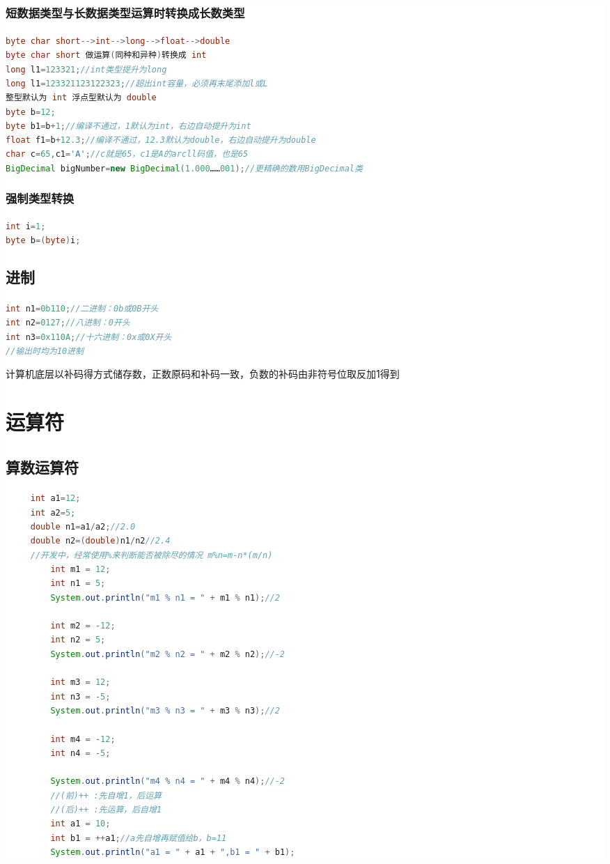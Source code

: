 ### 短数据类型与长数据类型运算时转换成长数类型

```java
byte char short-->int-->long-->float-->double
byte char short 做运算(同种和异种)转换成 int
long l1=123321;//int类型提升为long
long l1=123321123122323;//超出int容量，必须再末尾添加l或L
整型默认为 int 浮点型默认为 double
byte b=12;
byte b1=b+1;//编译不通过，1默认为int，右边自动提升为int
float f1=b+12.3;//编译不通过，12.3默认为double，右边自动提升为double
char c=65,c1='A';//c就是65，c1是A的arcll码值，也是65
BigDecimal bigNumber=new BigDecimal(1.000……001);//更精确的数用BigDecimal类   
```

### 强制类型转换

```java
int i=1;
byte b=(byte)i;
```
## 进制

```java
int n1=0b110;//二进制：0b或0B开头
int n2=0127;//八进制：0开头
int n3=0x110A;//十六进制：0x或0X开头
//输出时均为10进制
```

计算机底层以补码得方式储存数，正数原码和补码一致，负数的补码由非符号位取反加1得到

# 运算符 

## 算数运算符

~~~java
     int a1=12;
     int a2=5;
     double n1=a1/a2;//2.0
     double n2=(double)n1/n2//2.4
     //开发中，经常使用%来判断能否被除尽的情况 m%n=m-n*(m/n)
         int m1 = 12;
         int n1 = 5;
         System.out.println("m1 % n1 = " + m1 % n1);//2
     
         int m2 = -12;
         int n2 = 5;
         System.out.println("m2 % n2 = " + m2 % n2);//-2
     
         int m3 = 12;
         int n3 = -5;
         System.out.println("m3 % n3 = " + m3 % n3);//2
     
         int m4 = -12;
         int n4 = -5;
     
         System.out.println("m4 % n4 = " + m4 % n4);//-2
         //(前)++ :先自增1，后运算
         //(后)++ :先运算，后自增1
         int a1 = 10;
         int b1 = ++a1;//a先自增再赋值给b，b=11
         System.out.println("a1 = " + a1 + ",b1 = " + b1);
~~~